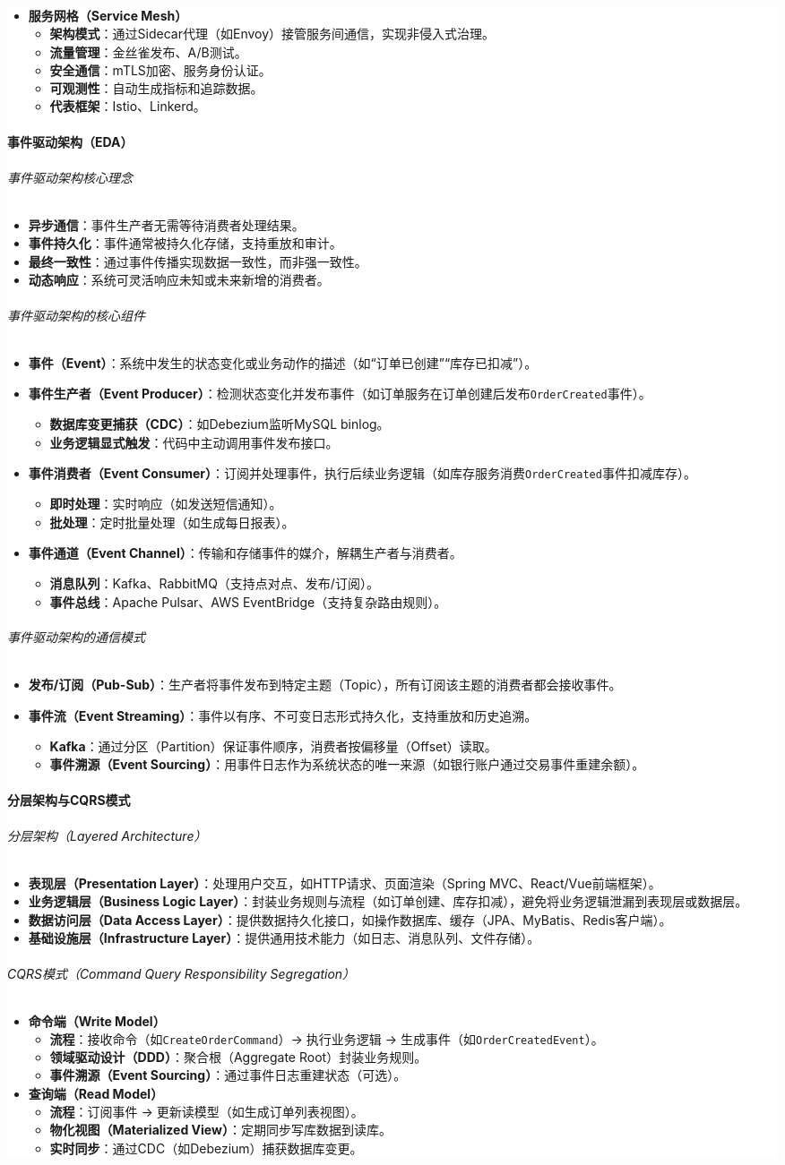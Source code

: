 - **服务网格（Service Mesh）**
  - **架构模式**：通过Sidecar代理（如Envoy）接管服务间通信，实现非侵入式治理。
  - **流量管理**：金丝雀发布、A/B测试。
  - **安全通信**：mTLS加密、服务身份认证。
  - **可观测性**：自动生成指标和追踪数据。
  - **代表框架**：Istio、Linkerd。

#### 事件驱动架构（EDA）

###### 事件驱动架构核心理念

- **异步通信**：事件生产者无需等待消费者处理结果。
- **事件持久化**：事件通常被持久化存储，支持重放和审计。
- **最终一致性**：通过事件传播实现数据一致性，而非强一致性。
- **动态响应**：系统可灵活响应未知或未来新增的消费者。

###### 事件驱动架构的核心组件

- **事件（Event）**：系统中发生的状态变化或业务动作的描述（如“订单已创建”“库存已扣减”）。

- **事件生产者（Event Producer）**：检测状态变化并发布事件（如订单服务在订单创建后发布`OrderCreated`事件）。
  - **数据库变更捕获（CDC）**：如Debezium监听MySQL binlog。
  - **业务逻辑显式触发**：代码中主动调用事件发布接口。
- **事件消费者（Event Consumer）**：订阅并处理事件，执行后续业务逻辑（如库存服务消费`OrderCreated`事件扣减库存）。
  - **即时处理**：实时响应（如发送短信通知）。
  - **批处理**：定时批量处理（如生成每日报表）。

- **事件通道（Event Channel）**：传输和存储事件的媒介，解耦生产者与消费者。
  - **消息队列**：Kafka、RabbitMQ（支持点对点、发布/订阅）。
  - **事件总线**：Apache Pulsar、AWS EventBridge（支持复杂路由规则）。

###### 事件驱动架构的通信模式

- **发布/订阅（Pub-Sub）**：生产者将事件发布到特定主题（Topic），所有订阅该主题的消费者都会接收事件。

- **事件流（Event Streaming）**：事件以有序、不可变日志形式持久化，支持重放和历史追溯。
  - **Kafka**：通过分区（Partition）保证事件顺序，消费者按偏移量（Offset）读取。
  - **事件溯源（Event Sourcing）**：用事件日志作为系统状态的唯一来源（如银行账户通过交易事件重建余额）。

#### 分层架构与CQRS模式

###### 分层架构（Layered Architecture）

- **表现层（Presentation Layer）**：处理用户交互，如HTTP请求、页面渲染（Spring MVC、React/Vue前端框架）。
- **业务逻辑层（Business Logic Layer）**：封装业务规则与流程（如订单创建、库存扣减），避免将业务逻辑泄漏到表现层或数据层。
- **数据访问层（Data Access Layer）**：提供数据持久化接口，如操作数据库、缓存（JPA、MyBatis、Redis客户端）。
- **基础设施层（Infrastructure Layer）**：提供通用技术能力（如日志、消息队列、文件存储）。

###### CQRS模式（Command Query Responsibility Segregation）

- **命令端（Write Model）**
  - **流程**：接收命令（如`CreateOrderCommand`）→ 执行业务逻辑 → 生成事件（如`OrderCreatedEvent`）。
  - **领域驱动设计（DDD）**：聚合根（Aggregate Root）封装业务规则。
  - **事件溯源（Event Sourcing）**：通过事件日志重建状态（可选）。
- **查询端（Read Model）**
  - **流程**：订阅事件 → 更新读模型（如生成订单列表视图）。
  - **物化视图（Materialized View）**：定期同步写库数据到读库。
  - **实时同步**：通过CDC（如Debezium）捕获数据库变更。
